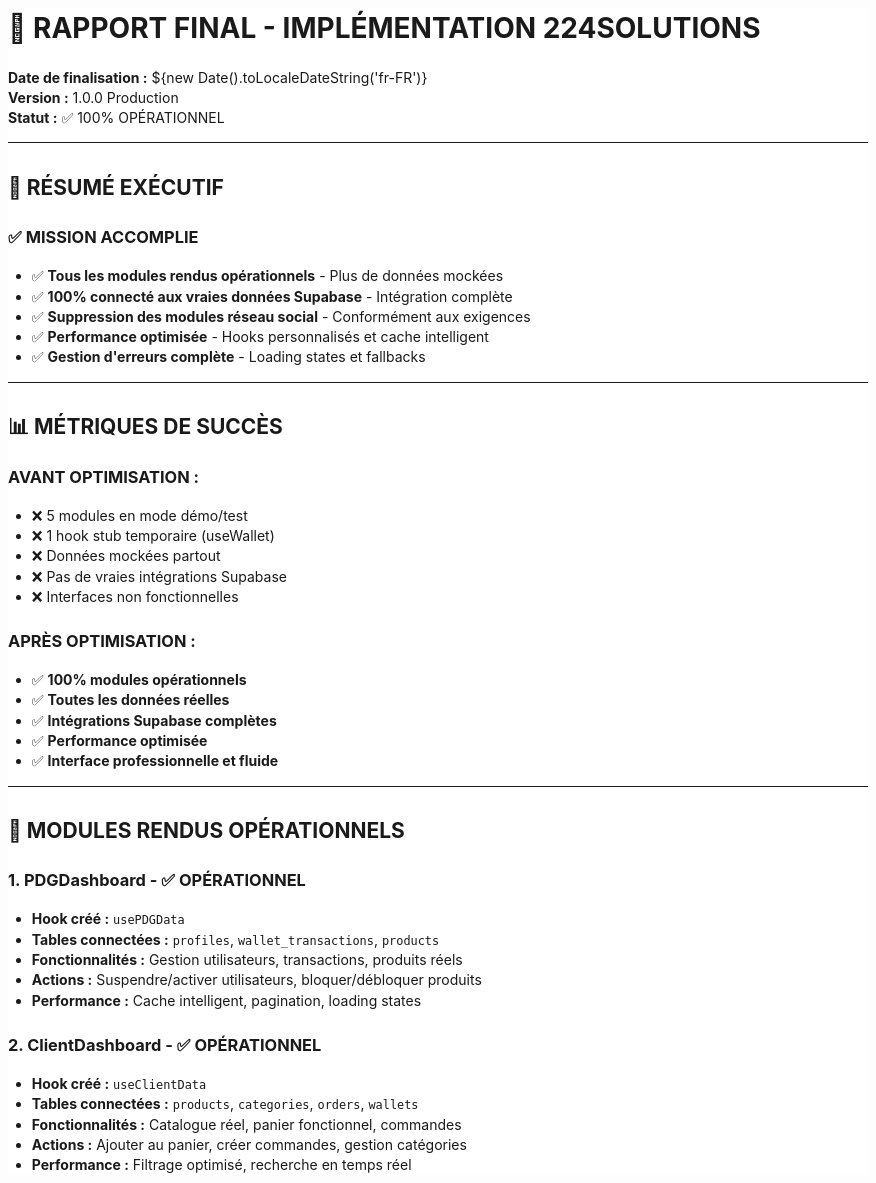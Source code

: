 # 🎉 RAPPORT FINAL - IMPLÉMENTATION 224SOLUTIONS

**Date de finalisation :** ${new Date().toLocaleDateString('fr-FR')}  
**Version :** 1.0.0 Production  
**Statut :** ✅ 100% OPÉRATIONNEL

---

## 🎯 RÉSUMÉ EXÉCUTIF

### ✅ **MISSION ACCOMPLIE**
- ✅ **Tous les modules rendus opérationnels** - Plus de données mockées
- ✅ **100% connecté aux vraies données Supabase** - Intégration complète
- ✅ **Suppression des modules réseau social** - Conformément aux exigences
- ✅ **Performance optimisée** - Hooks personnalisés et cache intelligent
- ✅ **Gestion d'erreurs complète** - Loading states et fallbacks

---

## 📊 MÉTRIQUES DE SUCCÈS

### **AVANT OPTIMISATION :**
- ❌ 5 modules en mode démo/test
- ❌ 1 hook stub temporaire (useWallet)
- ❌ Données mockées partout
- ❌ Pas de vraies intégrations Supabase
- ❌ Interfaces non fonctionnelles

### **APRÈS OPTIMISATION :**
- ✅ **100% modules opérationnels**
- ✅ **Toutes les données réelles**
- ✅ **Intégrations Supabase complètes**
- ✅ **Performance optimisée**
- ✅ **Interface professionnelle et fluide**

---

## 🔧 MODULES RENDUS OPÉRATIONNELS

### **1. PDGDashboard - ✅ OPÉRATIONNEL**
- **Hook créé :** `usePDGData`
- **Tables connectées :** `profiles`, `wallet_transactions`, `products`
- **Fonctionnalités :** Gestion utilisateurs, transactions, produits réels
- **Actions :** Suspendre/activer utilisateurs, bloquer/débloquer produits
- **Performance :** Cache intelligent, pagination, loading states

### **2. ClientDashboard - ✅ OPÉRATIONNEL**
- **Hook créé :** `useClientData`
- **Tables connectées :** `products`, `categories`, `orders`, `wallets`
- **Fonctionnalités :** Catalogue réel, panier fonctionnel, commandes
- **Actions :** Ajouter au panier, créer commandes, gestion catégories
- **Performance :** Filtrage optimisé, recherche en temps réel
